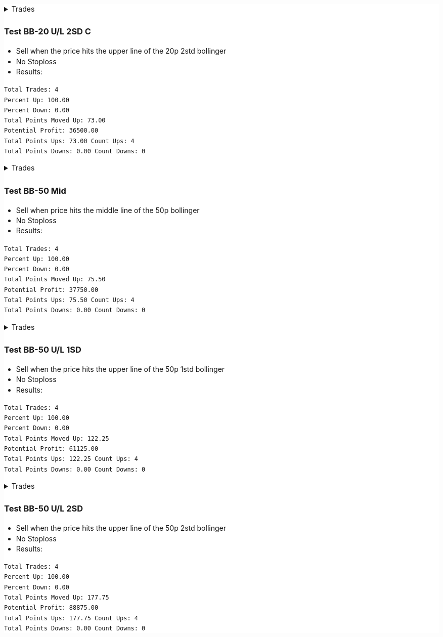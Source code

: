<details><summary>Trades</summary></details>

### Test BB-20 U/L 2SD C
* Sell when the price hits the upper line of the 20p 2std bollinger
* No Stoploss
* Results:
```
Total Trades: 4
Percent Up: 100.00
Percent Down: 0.00
Total Points Moved Up: 73.00
Potential Profit: 36500.00
Total Points Ups: 73.00 Count Ups: 4
Total Points Downs: 0.00 Count Downs: 0
```

<details><summary>Trades</summary></details>

### Test BB-50 Mid
* Sell when price hits the middle line of the 50p bollinger
* No Stoploss
* Results:
```
Total Trades: 4
Percent Up: 100.00
Percent Down: 0.00
Total Points Moved Up: 75.50
Potential Profit: 37750.00
Total Points Ups: 75.50 Count Ups: 4
Total Points Downs: 0.00 Count Downs: 0
```

<details><summary>Trades</summary></details>

### Test BB-50 U/L 1SD
* Sell when the price hits the upper line of the 50p 1std bollinger
* No Stoploss
* Results:
```
Total Trades: 4
Percent Up: 100.00
Percent Down: 0.00
Total Points Moved Up: 122.25
Potential Profit: 61125.00
Total Points Ups: 122.25 Count Ups: 4
Total Points Downs: 0.00 Count Downs: 0
```

<details><summary>Trades</summary></details>

### Test BB-50 U/L 2SD
* Sell when the price hits the upper line of the 50p 2std bollinger
* No Stoploss
* Results:
```
Total Trades: 4
Percent Up: 100.00
Percent Down: 0.00
Total Points Moved Up: 177.75
Potential Profit: 88875.00
Total Points Ups: 177.75 Count Ups: 4
Total Points Downs: 0.00 Count Downs: 0
```
